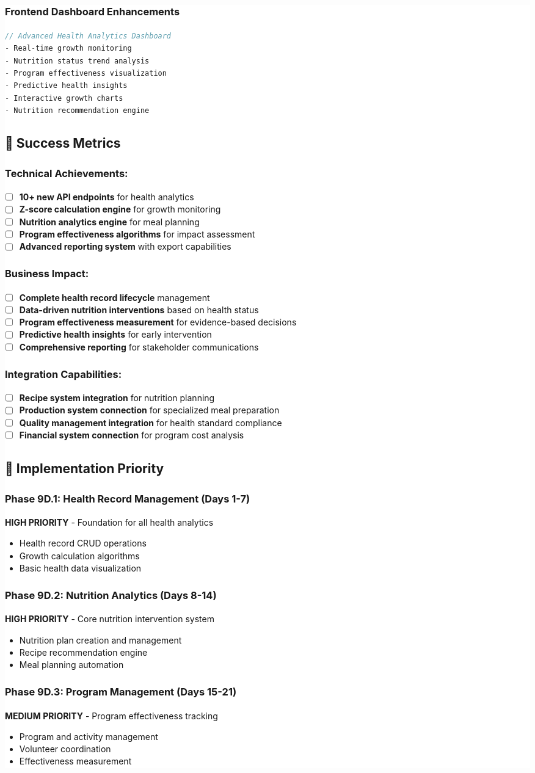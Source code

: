 ### Frontend Dashboard Enhancements
```typescript
// Advanced Health Analytics Dashboard
- Real-time growth monitoring
- Nutrition status trend analysis
- Program effectiveness visualization
- Predictive health insights
- Interactive growth charts
- Nutrition recommendation engine
```

## 🎯 Success Metrics

### Technical Achievements:
- [ ] **10+ new API endpoints** for health analytics
- [ ] **Z-score calculation engine** for growth monitoring
- [ ] **Nutrition analytics engine** for meal planning
- [ ] **Program effectiveness algorithms** for impact assessment
- [ ] **Advanced reporting system** with export capabilities

### Business Impact:
- [ ] **Complete health record lifecycle** management
- [ ] **Data-driven nutrition interventions** based on health status
- [ ] **Program effectiveness measurement** for evidence-based decisions
- [ ] **Predictive health insights** for early intervention
- [ ] **Comprehensive reporting** for stakeholder communications

### Integration Capabilities:
- [ ] **Recipe system integration** for nutrition planning
- [ ] **Production system connection** for specialized meal preparation
- [ ] **Quality management integration** for health standard compliance
- [ ] **Financial system connection** for program cost analysis

## 🚀 Implementation Priority

### Phase 9D.1: Health Record Management (Days 1-7)
**HIGH PRIORITY** - Foundation for all health analytics
- Health record CRUD operations
- Growth calculation algorithms
- Basic health data visualization

### Phase 9D.2: Nutrition Analytics (Days 8-14) 
**HIGH PRIORITY** - Core nutrition intervention system
- Nutrition plan creation and management
- Recipe recommendation engine
- Meal planning automation

### Phase 9D.3: Program Management (Days 15-21)
**MEDIUM PRIORITY** - Program effectiveness tracking
- Program and activity management
- Volunteer coordination
- Effectiveness measurement
